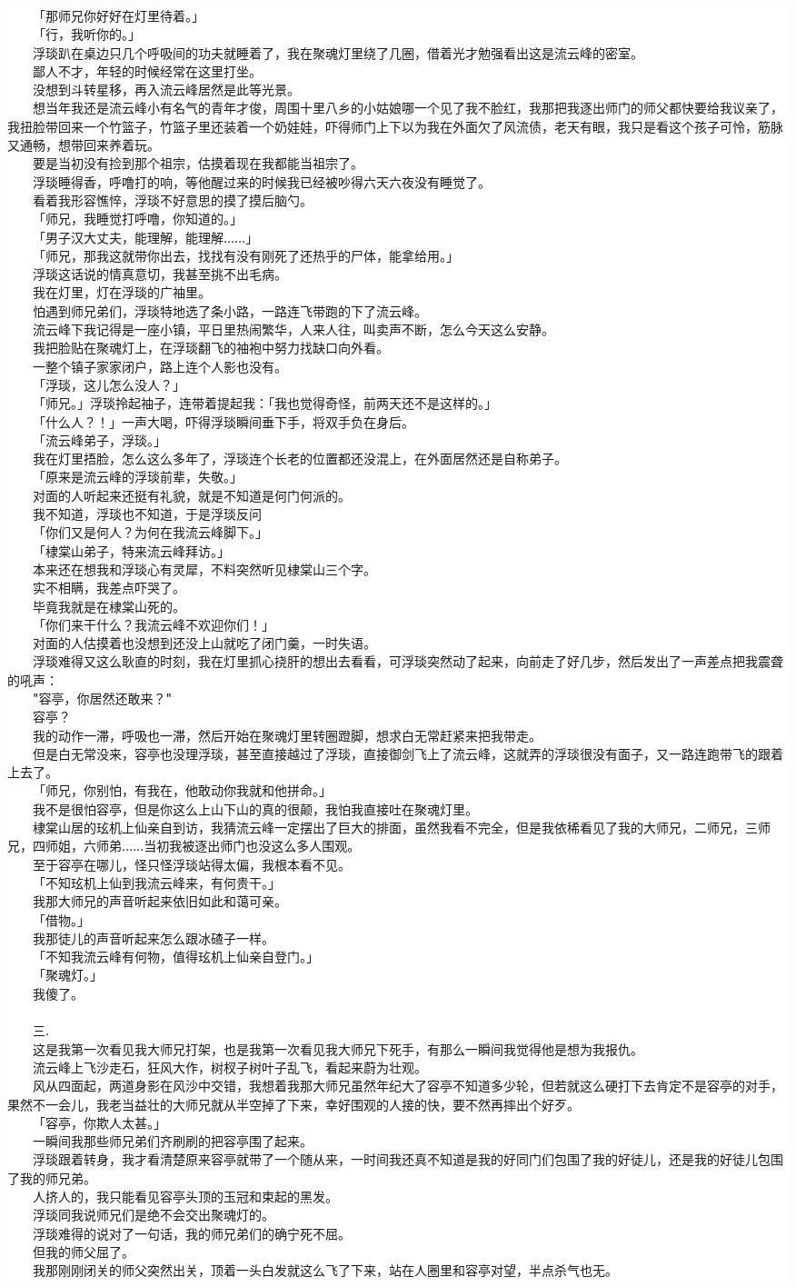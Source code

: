 &emsp;&emsp;「那师兄你好好在灯里待着。」  
&emsp;&emsp;「行，我听你的。」  
&emsp;&emsp;浮琰趴在桌边只几个呼吸间的功夫就睡着了，我在聚魂灯里绕了几圈，借着光才勉强看出这是流云峰的密室。  
&emsp;&emsp;鄙人不才，年轻的时候经常在这里打坐。  
&emsp;&emsp;没想到斗转星移，再入流云峰居然是此等光景。  
&emsp;&emsp;想当年我还是流云峰小有名气的青年才俊，周围十里八乡的小姑娘哪一个见了我不脸红，我那把我逐出师门的师父都快要给我议亲了，我扭脸带回来一个竹篮子，竹篮子里还装着一个奶娃娃，吓得师门上下以为我在外面欠了风流债，老天有眼，我只是看这个孩子可怜，筋脉又通畅，想带回来养着玩。  
&emsp;&emsp;要是当初没有捡到那个祖宗，估摸着现在我都能当祖宗了。  
&emsp;&emsp;浮琰睡得香，呼噜打的响，等他醒过来的时候我已经被吵得六天六夜没有睡觉了。  
&emsp;&emsp;看着我形容憔悴，浮琰不好意思的摸了摸后脑勺。  
&emsp;&emsp;「师兄，我睡觉打呼噜，你知道的。」  
&emsp;&emsp;「男子汉大丈夫，能理解，能理解……」  
&emsp;&emsp;「师兄，那我这就带你出去，找找有没有刚死了还热乎的尸体，能拿给用。」  
&emsp;&emsp;浮琰这话说的情真意切，我甚至挑不出毛病。  
&emsp;&emsp;我在灯里，灯在浮琰的广袖里。  
&emsp;&emsp;怕遇到师兄弟们，浮琰特地选了条小路，一路连飞带跑的下了流云峰。  
&emsp;&emsp;流云峰下我记得是一座小镇，平日里热闹繁华，人来人往，叫卖声不断，怎么今天这么安静。  
&emsp;&emsp;我把脸贴在聚魂灯上，在浮琰翻飞的袖袍中努力找缺口向外看。  
&emsp;&emsp;一整个镇子家家闭户，路上连个人影也没有。  
&emsp;&emsp;「浮琰，这儿怎么没人？」  
&emsp;&emsp;「师兄。」浮琰拎起袖子，连带着提起我：「我也觉得奇怪，前两天还不是这样的。」  
&emsp;&emsp;「什么人？！」一声大喝，吓得浮琰瞬间垂下手，将双手负在身后。  
&emsp;&emsp;「流云峰弟子，浮琰。」  
&emsp;&emsp;我在灯里捂脸，怎么这么多年了，浮琰连个长老的位置都还没混上，在外面居然还是自称弟子。  
&emsp;&emsp;「原来是流云峰的浮琰前辈，失敬。」  
&emsp;&emsp;对面的人听起来还挺有礼貌，就是不知道是何门何派的。  
&emsp;&emsp;我不知道，浮琰也不知道，于是浮琰反问  
&emsp;&emsp;「你们又是何人？为何在我流云峰脚下。」  
&emsp;&emsp;「棣棠山弟子，特来流云峰拜访。」  
&emsp;&emsp;本来还在想我和浮琰心有灵犀，不料突然听见棣棠山三个字。  
&emsp;&emsp;实不相瞒，我差点吓哭了。  
&emsp;&emsp;毕竟我就是在棣棠山死的。  
&emsp;&emsp;「你们来干什么？我流云峰不欢迎你们！」  
&emsp;&emsp;对面的人估摸着也没想到还没上山就吃了闭门羹，一时失语。  
&emsp;&emsp;浮琰难得又这么耿直的时刻，我在灯里抓心挠肝的想出去看看，可浮琰突然动了起来，向前走了好几步，然后发出了一声差点把我震聋的吼声：  
&emsp;&emsp;"容亭，你居然还敢来？"  
&emsp;&emsp;容亭？  
&emsp;&emsp;我的动作一滞，呼吸也一滞，然后开始在聚魂灯里转圈蹬脚，想求白无常赶紧来把我带走。  
&emsp;&emsp;但是白无常没来，容亭也没理浮琰，甚至直接越过了浮琰，直接御剑飞上了流云峰，这就弄的浮琰很没有面子，又一路连跑带飞的跟着上去了。  
&emsp;&emsp;「师兄，你别怕，有我在，他敢动你我就和他拼命。」  
&emsp;&emsp;我不是很怕容亭，但是你这么上山下山的真的很颠，我怕我直接吐在聚魂灯里。  
&emsp;&emsp;棣棠山居的玹机上仙亲自到访，我猜流云峰一定摆出了巨大的排面，虽然我看不完全，但是我依稀看见了我的大师兄，二师兄，三师兄，四师姐，六师弟……当初我被逐出师门也没这么多人围观。  
&emsp;&emsp;至于容亭在哪儿，怪只怪浮琰站得太偏，我根本看不见。  
&emsp;&emsp;「不知玹机上仙到我流云峰来，有何贵干。」  
&emsp;&emsp;我那大师兄的声音听起来依旧如此和蔼可亲。  
&emsp;&emsp;「借物。」  
&emsp;&emsp;我那徒儿的声音听起来怎么跟冰碴子一样。  
&emsp;&emsp;「不知我流云峰有何物，值得玹机上仙亲自登门。」  
&emsp;&emsp;「聚魂灯。」  
&emsp;&emsp;我傻了。  
&emsp;&emsp;   
&emsp;&emsp;三.  
&emsp;&emsp;这是我第一次看见我大师兄打架，也是我第一次看见我大师兄下死手，有那么一瞬间我觉得他是想为我报仇。  
&emsp;&emsp;流云峰上飞沙走石，狂风大作，树杈子树叶子乱飞，看起来蔚为壮观。  
&emsp;&emsp;风从四面起，两道身影在风沙中交错，我想着我那大师兄虽然年纪大了容亭不知道多少轮，但若就这么硬打下去肯定不是容亭的对手，果然不一会儿，我老当益壮的大师兄就从半空掉了下来，幸好围观的人接的快，要不然再摔出个好歹。  
&emsp;&emsp;「容亭，你欺人太甚。」  
&emsp;&emsp;一瞬间我那些师兄弟们齐刷刷的把容亭围了起来。  
&emsp;&emsp;浮琰跟着转身，我才看清楚原来容亭就带了一个随从来，一时间我还真不知道是我的好同门们包围了我的好徒儿，还是我的好徒儿包围了我的师兄弟。  
&emsp;&emsp;人挤人的，我只能看见容亭头顶的玉冠和束起的黑发。  
&emsp;&emsp;浮琰同我说师兄们是绝不会交出聚魂灯的。  
&emsp;&emsp;浮琰难得的说对了一句话，我的师兄弟们的确宁死不屈。  
&emsp;&emsp;但我的师父屈了。  
&emsp;&emsp;我那刚刚闭关的师父突然出关，顶着一头白发就这么飞了下来，站在人圈里和容亭对望，半点杀气也无。  